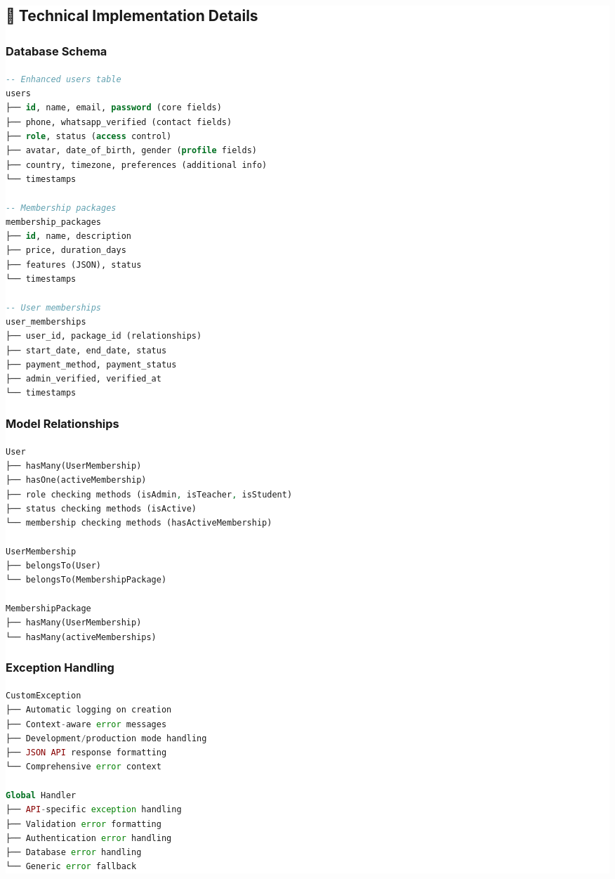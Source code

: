 ## 🔧 Technical Implementation Details

### Database Schema
```sql
-- Enhanced users table
users
├── id, name, email, password (core fields)
├── phone, whatsapp_verified (contact fields)
├── role, status (access control)
├── avatar, date_of_birth, gender (profile fields)
├── country, timezone, preferences (additional info)
└── timestamps

-- Membership packages
membership_packages
├── id, name, description
├── price, duration_days
├── features (JSON), status
└── timestamps

-- User memberships
user_memberships
├── user_id, package_id (relationships)
├── start_date, end_date, status
├── payment_method, payment_status
├── admin_verified, verified_at
└── timestamps
```

### Model Relationships
```php
User
├── hasMany(UserMembership)
├── hasOne(activeMembership)
├── role checking methods (isAdmin, isTeacher, isStudent)
├── status checking methods (isActive)
└── membership checking methods (hasActiveMembership)

UserMembership
├── belongsTo(User)
└── belongsTo(MembershipPackage)

MembershipPackage
├── hasMany(UserMembership)
└── hasMany(activeMemberships)
```

### Exception Handling
```php
CustomException
├── Automatic logging on creation
├── Context-aware error messages
├── Development/production mode handling
├── JSON API response formatting
└── Comprehensive error context

Global Handler
├── API-specific exception handling
├── Validation error formatting
├── Authentication error handling
├── Database error handling
└── Generic error fallback
```